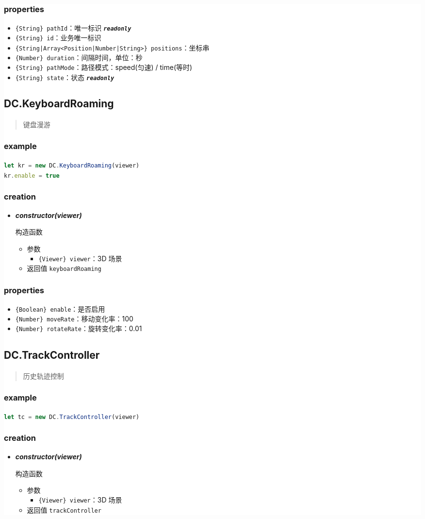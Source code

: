 ### properties

- `{String} pathId`：唯一标识 **_`readonly`_**
- `{String} id`：业务唯一标识
- `{String|Array<Position|Number|String>} positions`：坐标串
- `{Number} duration`：间隔时间，单位：秒
- `{String} pathMode`：路径模式：speed(匀速) / time(等时)
- `{String} state`：状态 **_`readonly`_**

## DC.KeyboardRoaming

> 键盘漫游

### example

```js
let kr = new DC.KeyboardRoaming(viewer)
kr.enable = true
```

### creation

- **_constructor(viewer)_**

  构造函数

  - 参数
    - `{Viewer} viewer`：3D 场景
  - 返回值 `keyboardRoaming`

### properties

- `{Boolean} enable`：是否启用
- `{Number} moveRate`：移动变化率：100
- `{Number} rotateRate`：旋转变化率：0.01

## DC.TrackController

> 历史轨迹控制

### example

```js
let tc = new DC.TrackController(viewer)
```

### creation

- **_constructor(viewer)_**

  构造函数

  - 参数
    - `{Viewer} viewer`：3D 场景
  - 返回值 `trackController`
